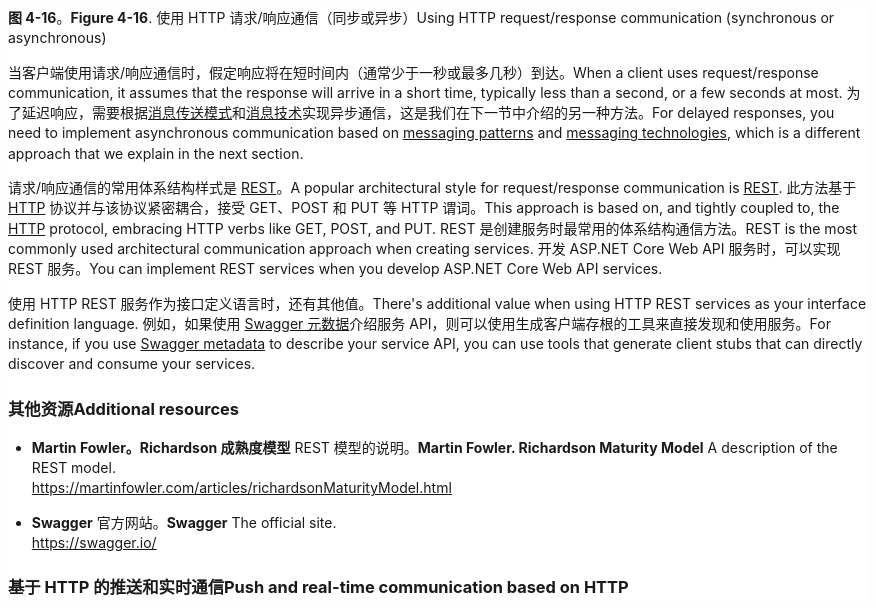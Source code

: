 <span data-ttu-id="0c282-197">**图 4-16**。</span><span class="sxs-lookup"><span data-stu-id="0c282-197">**Figure 4-16**.</span></span> <span data-ttu-id="0c282-198">使用 HTTP 请求/响应通信（同步或异步）</span><span class="sxs-lookup"><span data-stu-id="0c282-198">Using HTTP request/response communication (synchronous or asynchronous)</span></span>

<span data-ttu-id="0c282-199">当客户端使用请求/响应通信时，假定响应将在短时间内（通常少于一秒或最多几秒）到达。</span><span class="sxs-lookup"><span data-stu-id="0c282-199">When a client uses request/response communication, it assumes that the response will arrive in a short time, typically less than a second, or a few seconds at most.</span></span> <span data-ttu-id="0c282-200">为了延迟响应，需要根据[消息传送模式](/azure/architecture/patterns/category/messaging)和[消息技术](https://en.wikipedia.org/wiki/Message-oriented_middleware)实现异步通信，这是我们在下一节中介绍的另一种方法。</span><span class="sxs-lookup"><span data-stu-id="0c282-200">For delayed responses, you need to implement asynchronous communication based on [messaging patterns](/azure/architecture/patterns/category/messaging) and [messaging technologies](https://en.wikipedia.org/wiki/Message-oriented_middleware), which is a different approach that we explain in the next section.</span></span>

<span data-ttu-id="0c282-201">请求/响应通信的常用体系结构样式是 [REST](https://en.wikipedia.org/wiki/Representational_state_transfer)。</span><span class="sxs-lookup"><span data-stu-id="0c282-201">A popular architectural style for request/response communication is [REST](https://en.wikipedia.org/wiki/Representational_state_transfer).</span></span> <span data-ttu-id="0c282-202">此方法基于 [HTTP](https://en.wikipedia.org/wiki/Hypertext_Transfer_Protocol) 协议并与该协议紧密耦合，接受 GET、POST 和 PUT 等 HTTP 谓词。</span><span class="sxs-lookup"><span data-stu-id="0c282-202">This approach is based on, and tightly coupled to, the [HTTP](https://en.wikipedia.org/wiki/Hypertext_Transfer_Protocol) protocol, embracing HTTP verbs like GET, POST, and PUT.</span></span> <span data-ttu-id="0c282-203">REST 是创建服务时最常用的体系结构通信方法。</span><span class="sxs-lookup"><span data-stu-id="0c282-203">REST is the most commonly used architectural communication approach when creating services.</span></span> <span data-ttu-id="0c282-204">开发 ASP.NET Core Web API 服务时，可以实现 REST 服务。</span><span class="sxs-lookup"><span data-stu-id="0c282-204">You can implement REST services when you develop ASP.NET Core Web API services.</span></span>

<span data-ttu-id="0c282-205">使用 HTTP REST 服务作为接口定义语言时，还有其他值。</span><span class="sxs-lookup"><span data-stu-id="0c282-205">There's additional value when using HTTP REST services as your interface definition language.</span></span> <span data-ttu-id="0c282-206">例如，如果使用 [Swagger 元数据](https://swagger.io/)介绍服务 API，则可以使用生成客户端存根的工具来直接发现和使用服务。</span><span class="sxs-lookup"><span data-stu-id="0c282-206">For instance, if you use [Swagger metadata](https://swagger.io/) to describe your service API, you can use tools that generate client stubs that can directly discover and consume your services.</span></span>

### <a name="additional-resources"></a><span data-ttu-id="0c282-207">其他资源</span><span class="sxs-lookup"><span data-stu-id="0c282-207">Additional resources</span></span>

- <span data-ttu-id="0c282-208">**Martin Fowler。Richardson 成熟度模型** REST 模型的说明。</span><span class="sxs-lookup"><span data-stu-id="0c282-208">**Martin Fowler. Richardson Maturity Model** A description of the REST model.</span></span> \
  <https://martinfowler.com/articles/richardsonMaturityModel.html>

- <span data-ttu-id="0c282-209">**Swagger** 官方网站。</span><span class="sxs-lookup"><span data-stu-id="0c282-209">**Swagger** The official site.</span></span> \
  <https://swagger.io/>

### <a name="push-and-real-time-communication-based-on-http"></a><span data-ttu-id="0c282-210">基于 HTTP 的推送和实时通信</span><span class="sxs-lookup"><span data-stu-id="0c282-210">Push and real-time communication based on HTTP</span></span>
